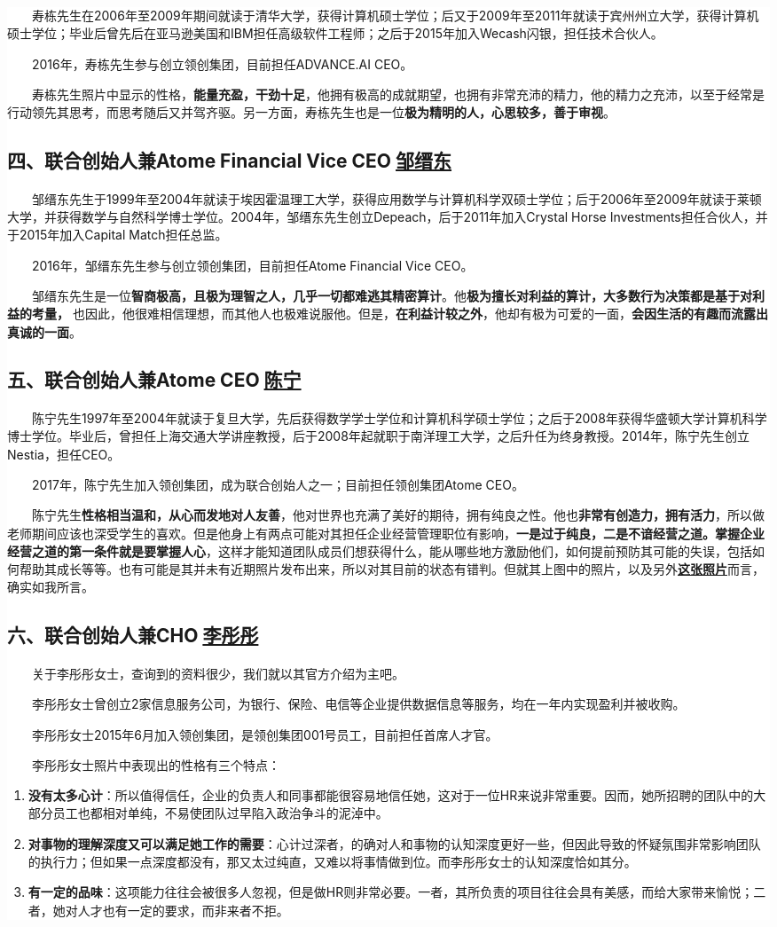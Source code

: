&emsp;&emsp;寿栋先生在2006年至2009年期间就读于清华大学，获得计算机硕士学位；后又于2009年至2011年就读于宾州州立大学，获得计算机硕士学位；毕业后曾先后在亚马逊美国和IBM担任高级软件工程师；之后于2015年加入Wecash闪银，担任技术合伙人。

&emsp;&emsp;2016年，寿栋先生参与创立领创集团，目前担任ADVANCE.AI CEO。

&emsp;&emsp;寿栋先生照片中显示的性格，**能量充盈，干劲十足**，他拥有极高的成就期望，也拥有非常充沛的精力，他的精力之充沛，以至于经常是行动领先其思考，而思考随后又并驾齐驱。另一方面，寿栋先生也是一位**极为精明的人，心思较多，善于审视**。



## 四、联合创始人兼Atome Financial Vice CEO  [邹缙东](https://fastly.jsdelivr.net/gh/kewtgh/PicSunflowers@main/2021/12/10-18-31-00-Chun%20Dong%20Chau.jpg)

&emsp;&emsp;邹缙东先生于1999年至2004年就读于埃因霍温理工大学，获得应用数学与计算机科学双硕士学位；后于2006年至2009年就读于莱顿大学，并获得数学与自然科学博士学位。2004年，邹缙东先生创立Depeach，后于2011年加入Crystal Horse Investments担任合伙人，并于2015年加入Capital Match担任总监。

&emsp;&emsp;2016年，邹缙东先生参与创立领创集团，目前担任Atome Financial Vice CEO。

&emsp;&emsp;邹缙东先生是一位**智商极高，且极为理智之人，几乎一切都难逃其精密算计**。他**极为擅长对利益的算计，大多数行为决策都是基于对利益的考量，** 也因此，他很难相信理想，而其他人也极难说服他。但是，**在利益计较之外**，他却有极为可爱的一面，**会因生活的有趣而流露出真诚的一面**。



## 五、联合创始人兼Atome CEO  [陈宁](https://fastly.jsdelivr.net/gh/kewtgh/PicSunflowers@main/2021/12/10-18-33-47-%E9%99%88%E5%AE%81.jpg)

&emsp;&emsp;陈宁先生1997年至2004年就读于复旦大学，先后获得数学学士学位和计算机科学硕士学位；之后于2008年获得华盛顿大学计算机科学博士学位。毕业后，曾担任上海交通大学讲座教授，后于2008年起就职于南洋理工大学，之后升任为终身教授。2014年，陈宁先生创立Nestia，担任CEO。

&emsp;&emsp;2017年，陈宁先生加入领创集团，成为联合创始人之一；目前担任领创集团Atome CEO。

&emsp;&emsp;陈宁先生**性格相当温和，从心而发地对人友善**，他对世界也充满了美好的期待，拥有纯良之性。他也**非常有创造力，拥有活力**，所以做老师期间应该也深受学生的喜欢。但是他身上有两点可能对其担任企业经营管理职位有影响，**一是过于纯良，二是不谙经营之道。掌握企业经营之道的第一条件就是要掌握人心**，这样才能知道团队成员们想获得什么，能从哪些地方激励他们，如何提前预防其可能的失误，包括如何帮助其成长等等。也有可能是其并未有近期照片发布出来，所以对其目前的状态有错判。但就其上图中的照片，以及另外[**这张照片**](https://fastly.jsdelivr.net/gh/kewtgh/PicSunflowers@main/2021/12/13-18-56-07-David-Chen-%E9%99%88%E5%AE%81-4.jpg)而言，确实如我所言。



## 六、联合创始人兼CHO  [李彤彤](https://fastly.jsdelivr.net/gh/kewtgh/PicSunflowers@main/2021/12/10-18-33-57-%E6%9D%8E%E5%BD%A4%E5%BD%A4.jpg)

&emsp;&emsp;关于李彤彤女士，查询到的资料很少，我们就以其官方介绍为主吧。

&emsp;&emsp;李彤彤女士曾创立2家信息服务公司，为银行、保险、电信等企业提供数据信息等服务，均在一年内实现盈利并被收购。

&emsp;&emsp;李彤彤女士2015年6月加入领创集团，是领创集团001号员工，目前担任首席人才官。

&emsp;&emsp;李彤彤女士照片中表现出的性格有三个特点：

1. **没有太多心计**：所以值得信任，企业的负责人和同事都能很容易地信任她，这对于一位HR来说非常重要。因而，她所招聘的团队中的大部分员工也都相对单纯，不易使团队过早陷入政治争斗的泥淖中。

2. **对事物的理解深度又可以满足她工作的需要**：心计过深者，的确对人和事物的认知深度更好一些，但因此导致的怀疑氛围非常影响团队的执行力；但如果一点深度都没有，那又太过纯直，又难以将事情做到位。而李彤彤女士的认知深度恰如其分。

3. **有一定的品味**：这项能力往往会被很多人忽视，但是做HR则非常必要。一者，其所负责的项目往往会具有美感，而给大家带来愉悦；二者，她对人才也有一定的要求，而非来者不拒。

